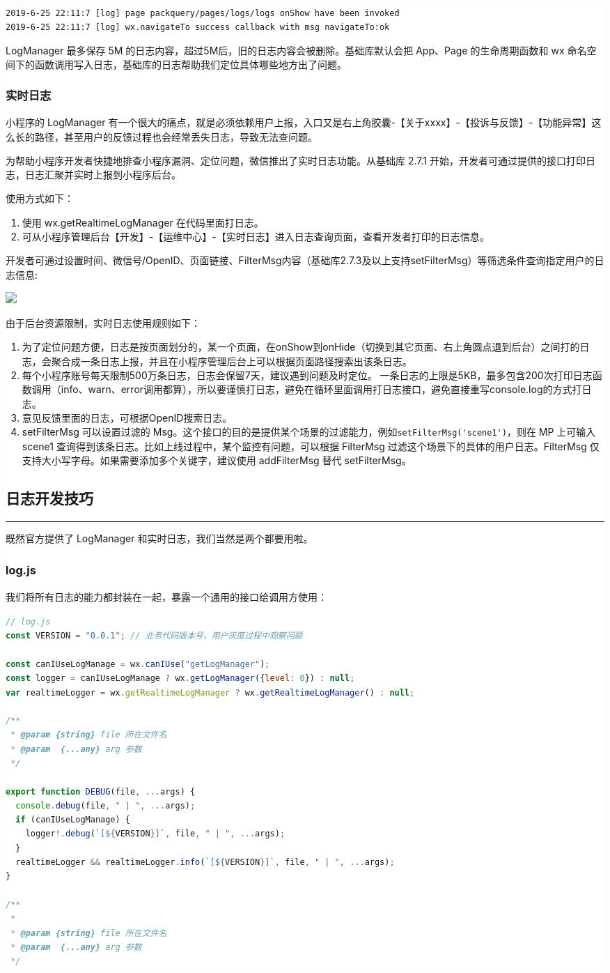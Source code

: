 ``` log
2019-6-25 22:11:7 [log] page packquery/pages/logs/logs onShow have been invoked
2019-6-25 22:11:7 [log] wx.navigateTo success callback with msg navigateTo:ok
```

LogManager 最多保存 5M 的日志内容，超过5M后，旧的日志内容会被删除。基础库默认会把 App、Page 的生命周期函数和 wx 命名空间下的函数调用写入日志，基础库的日志帮助我们定位具体哪些地方出了问题。

### 实时日志
小程序的 LogManager 有一个很大的痛点，就是必须依赖用户上报，入口又是右上角胶囊-【关于xxxx】-【投诉与反馈】-【功能异常】这么长的路径，甚至用户的反馈过程也会经常丢失日志，导致无法查问题。

为帮助小程序开发者快捷地排查小程序漏洞、定位问题，微信推出了实时日志功能。从基础库 2.7.1 开始，开发者可通过提供的接口打印日志，日志汇聚并实时上报到小程序后台。

使用方式如下：  
1. 使用 wx.getRealtimeLogManager 在代码⾥⾯打⽇志。  
2. 可从小程序管理后台【开发】-【运维中心】-【实时日志】进入日志查询页面，查看开发者打印的日志信息。  

开发者可通过设置时间、微信号/OpenID、页面链接、FilterMsg内容（基础库2.7.3及以上支持setFilterMsg）等筛选条件查询指定用户的日志信息:

![](https://github-imglib-1255459943.cos.ap-chengdu.myqcloud.com/wxapp-logs-1.png)

由于后台资源限制，实时日志使用规则如下：  
1. 为了定位问题方便，日志是按页面划分的，某一个页面，在onShow到onHide（切换到其它页面、右上角圆点退到后台）之间打的日志，会聚合成一条日志上报，并且在小程序管理后台上可以根据页面路径搜索出该条日志。
2. 每个小程序账号每天限制500万条日志，日志会保留7天，建议遇到问题及时定位。
一条日志的上限是5KB，最多包含200次打印日志函数调用（info、warn、error调用都算），所以要谨慎打日志，避免在循环里面调用打日志接口，避免直接重写console.log的方式打日志。
3. 意见反馈里面的日志，可根据OpenID搜索日志。
4. setFilterMsg 可以设置过滤的 Msg。这个接口的目的是提供某个场景的过滤能力，例如`setFilterMsg('scene1')`，则在 MP 上可输入 scene1 查询得到该条日志。比如上线过程中，某个监控有问题，可以根据 FilterMsg 过滤这个场景下的具体的用户日志。FilterMsg 仅支持大小写字母。如果需要添加多个关键字，建议使用 addFilterMsg 替代 setFilterMsg。

## 日志开发技巧
---

既然官方提供了 LogManager 和实时日志，我们当然是两个都要用啦。

### log.js
我们将所有日志的能力都封装在一起，暴露一个通用的接口给调用方使用：

``` js
// log.js
const VERSION = "0.0.1"; // 业务代码版本号，用户灰度过程中观察问题

const canIUseLogManage = wx.canIUse("getLogManager");
const logger = canIUseLogManage ? wx.getLogManager({level: 0}) : null;
var realtimeLogger = wx.getRealtimeLogManager ? wx.getRealtimeLogManager() : null;

/**
 * @param {string} file 所在文件名
 * @param  {...any} arg 参数
 */

export function DEBUG(file, ...args) {
  console.debug(file, " | ", ...args);
  if (canIUseLogManage) {
    logger!.debug(`[${VERSION}]`, file, " | ", ...args);
  }
  realtimeLogger && realtimeLogger.info(`[${VERSION}]`, file, " | ", ...args);
}

/**
 *
 * @param {string} file 所在文件名
 * @param  {...any} arg 参数
 */
```